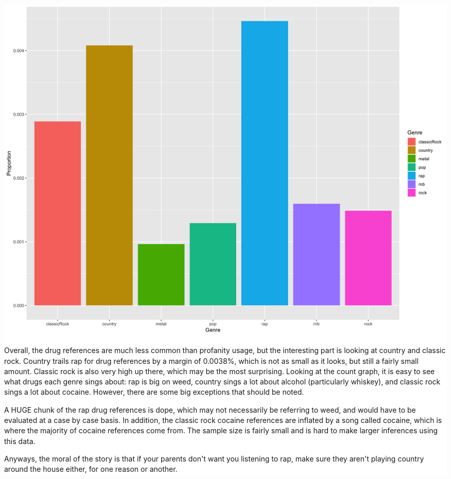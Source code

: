 ![](drug_proportion.png)

Overall, the drug references are much less common than profanity usage, but the interesting part is looking at country and classic rock. Country trails rap for drug references by a margin of 0.0038%, which is not as small as it looks, but still a fairly small amount. Classic rock is also very high up there, which may be the most surprising. Looking at the count graph, it is easy to see what drugs each genre sings about: rap is big on weed, country sings a lot about alcohol (particularly whiskey), and classic rock sings a lot about cocaine. However, there are some big exceptions that should be noted. 

A HUGE chunk of the rap drug references is dope, which may not necessarily be referring to weed, and would have to be evaluated at a case by case basis. In addition, the classic rock cocaine references are inflated by a song called cocaine, which is where the majority of cocaine references come from. The sample size is fairly small and is hard to make larger inferences using this data.

Anyways, the moral of the story is that if your parents don't want you listening to rap, make sure they aren't playing country around the house either, for one reason or another.